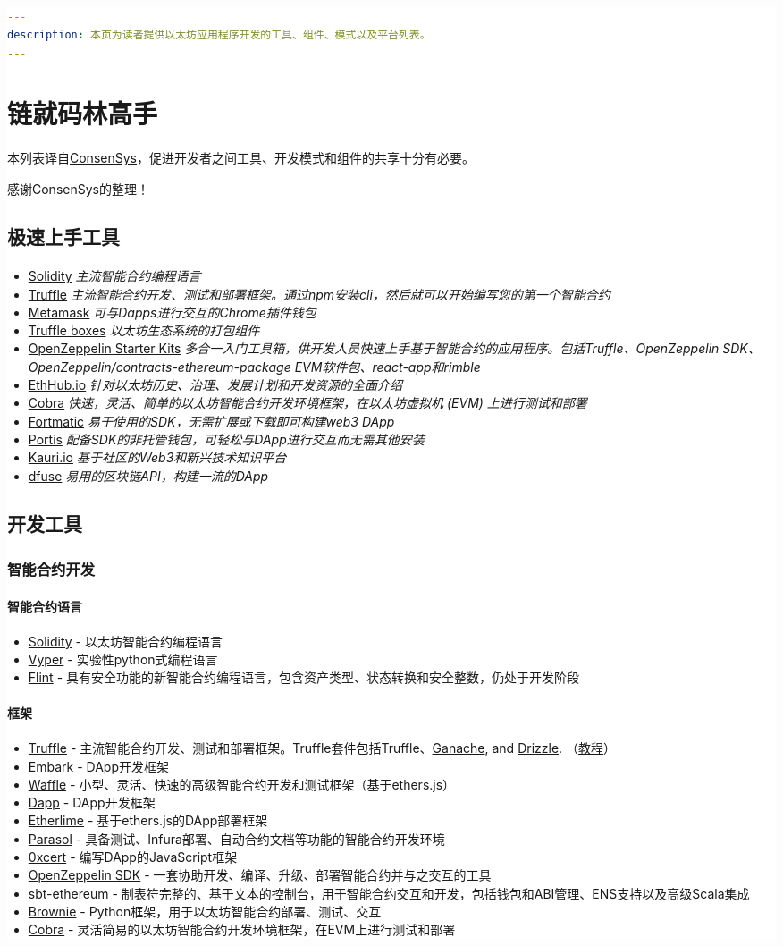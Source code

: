 ```yaml
---
description: 本页为读者提供以太坊应用程序开发的工具、组件、模式以及平台列表。
---
```


# 链就码林高手

本列表译自[ConsenSys](https://github.com/ConsenSys/ethereum-developer-tools-list#ethereum-developer-tools-list)，促进开发者之间工具、开发模式和组件的共享十分有必要。

感谢ConsenSys的整理！

## 极速上手工具

* [Solidity](https://solidity.readthedocs.io/en/latest/)  _主流智能合约编程语言_
* [Truffle](https://trufflesuite.com/) _主流智能合约开发、测试和部署框架。通过npm安装cli，然后就可以开始编写您的第一个智能合约_
* [Metamask](https://metamask.io/) _可与Dapps进行交互的Chrome插件钱包_
* [Truffle boxes](https://trufflesuite.com/boxes) _以太坊生态系统的打包组件_
* [OpenZeppelin Starter Kits](https://openzeppelin.com/starter-kits/) _多合一入门工具箱，供开发人员快速上手基于智能合约的应用程序。包括Truffle、OpenZeppelin SDK、OpenZeppelin/contracts-ethereum-package EVM软件包、react-app和rimble_
* [EthHub.io](https://docs.ethhub.io/) _针对以太坊历史、治理、发展计划和开发资源的全面介绍_
* [Cobra](https://github.com/cobraframework/cobra) _快速，灵活、简单的以太坊智能合约开发环境框架，在以太坊虚拟机 \(EVM\) 上进行测试和部署_
* [Fortmatic](https://fortmatic.com/) _易于使用的SDK，无需扩展或下载即可构建web3 DApp_
* [Portis](https://portis.io/) _配备SDK的非托管钱包，可轻松与DApp进行交互而无需其他安装_
* [Kauri.io](https://kauri.io/) _基于社区的Web3和新兴技术知识平台_
* [dfuse](https://dfuse.io/) _易用的区块链API，构建一流的DApp_

## 开发工具

### 智能合约开发

#### 智能合约语言

* [Solidity](https://solidity.readthedocs.io/en/latest/) - 以太坊智能合约编程语言
* [Vyper](https://vyper.readthedocs.io/en/latest/) - 实验性python式编程语言
* [Flint](https://github.com/flintlang/flint) - 具有安全功能的新智能合约编程语言，包含资产类型、状态转换和安全整数，仍处于开发阶段

#### 框架

* [Truffle](https://trufflesuite.com/) - 主流智能合约开发、测试和部署框架。Truffle套件包括Truffle、[Ganache](https://github.com/trufflesuite/ganache), and [Drizzle](https://github.com/truffle-box/drizzle-box). （[教程](https://media.consensys.net/truffle-deep-dive-what-you-need-to-know-when-developing-on-ethereum-e548d4df6e9)）
* [Embark](https://github.com/embark-framework/embark) - DApp开发框架
* [Waffle](https://getwaffle.io/) - 小型、灵活、快速的高级智能合约开发和测试框架（基于ethers.js）
* [Dapp](https://dapp.tools/dapp/) - DApp开发框架
* [Etherlime](https://github.com/LimeChain/etherlime) - 基于ethers.js的DApp部署框架
* [Parasol](https://github.com/Lamarkaz/parasol) - 具备测试、Infura部署、自动合约文档等功能的智能合约开发环境
* [0xcert](https://github.com/0xcert/framework/) - 编写DApp的JavaScript框架
* [OpenZeppelin SDK](https://openzeppelin.com/sdk/) - 一套协助开发、编译、升级、部署智能合约并与之交互的工具
* [sbt-ethereum](https://sbt-ethereum.io/) - 制表符完整的、基于文本的控制台，用于智能合约交互和开发，包括钱包和ABI管理、ENS支持以及高级Scala集成
* [Brownie](https://github.com/iamdefinitelyahuman/brownie) - Python框架，用于以太坊智能合约部署、测试、交互
* [Cobra](https://github.com/cobraframework/cobra) - 灵活简易的以太坊智能合约开发环境框架，在EVM上进行测试和部署
